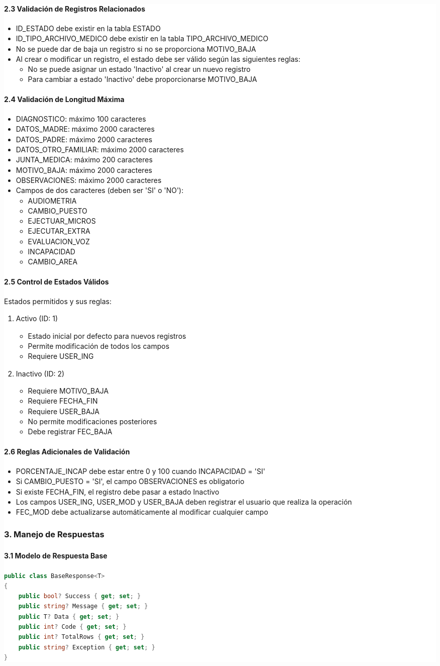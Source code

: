 #### 2.3 Validación de Registros Relacionados
- ID_ESTADO debe existir en la tabla ESTADO
- ID_TIPO_ARCHIVO_MEDICO debe existir en la tabla TIPO_ARCHIVO_MEDICO
- No se puede dar de baja un registro si no se proporciona MOTIVO_BAJA
- Al crear o modificar un registro, el estado debe ser válido según las siguientes reglas:
  * No se puede asignar un estado 'Inactivo' al crear un nuevo registro
  * Para cambiar a estado 'Inactivo' debe proporcionarse MOTIVO_BAJA

#### 2.4 Validación de Longitud Máxima
- DIAGNOSTICO: máximo 100 caracteres
- DATOS_MADRE: máximo 2000 caracteres
- DATOS_PADRE: máximo 2000 caracteres
- DATOS_OTRO_FAMILIAR: máximo 2000 caracteres
- JUNTA_MEDICA: máximo 200 caracteres
- MOTIVO_BAJA: máximo 2000 caracteres
- OBSERVACIONES: máximo 2000 caracteres
- Campos de dos caracteres (deben ser 'SI' o 'NO'):
  * AUDIOMETRIA
  * CAMBIO_PUESTO
  * EJECTUAR_MICROS
  * EJECUTAR_EXTRA
  * EVALUACION_VOZ
  * INCAPACIDAD
  * CAMBIO_AREA

#### 2.5 Control de Estados Válidos
Estados permitidos y sus reglas:
1. Activo (ID: 1)
   - Estado inicial por defecto para nuevos registros
   - Permite modificación de todos los campos
   - Requiere USER_ING

2. Inactivo (ID: 2)
   - Requiere MOTIVO_BAJA
   - Requiere FECHA_FIN
   - Requiere USER_BAJA
   - No permite modificaciones posteriores
   - Debe registrar FEC_BAJA

#### 2.6 Reglas Adicionales de Validación
- PORCENTAJE_INCAP debe estar entre 0 y 100 cuando INCAPACIDAD = 'SI'
- Si CAMBIO_PUESTO = 'SI', el campo OBSERVACIONES es obligatorio
- Si existe FECHA_FIN, el registro debe pasar a estado Inactivo
- Los campos USER_ING, USER_MOD y USER_BAJA deben registrar el usuario que realiza la operación
- FEC_MOD debe actualizarse automáticamente al modificar cualquier campo

### 3. Manejo de Respuestas

#### 3.1 Modelo de Respuesta Base
```csharp
public class BaseResponse<T>
{
    public bool? Success { get; set; }
    public string? Message { get; set; }
    public T? Data { get; set; }
    public int? Code { get; set; }
    public int? TotalRows { get; set; }
    public string? Exception { get; set; }
}
```
